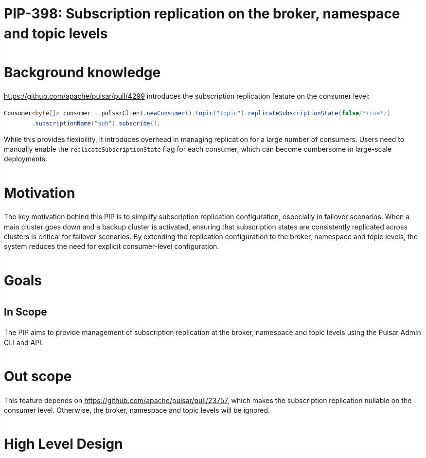 # PIP-398: Subscription replication on the broker, namespace and topic levels

# Background knowledge

https://github.com/apache/pulsar/pull/4299 introduces the subscription replication feature on the consumer level:

```java
Consumer<byte[]> consumer = pulsarClient.newConsumer().topic("topic").replicateSubscriptionState(false/*true*/)
        .subscriptionName("sub").subscribe();
```

While this provides flexibility, it introduces overhead in managing replication for a large number of consumers. Users
need to manually enable the `replicateSubscriptionState` flag for each consumer, which can become cumbersome in
large-scale deployments.

# Motivation

The key motivation behind this PIP is to simplify subscription replication configuration, especially in failover
scenarios. When a main cluster goes down and a backup cluster is activated, ensuring that subscription states are
consistently replicated across clusters is critical for failover scenarios. By extending the replication configuration
to the broker, namespace and topic levels, the system reduces the need for explicit consumer-level configuration.

# Goals

## In Scope

The PIP aims to provide management of subscription replication at the broker, namespace and topic levels using the
Pulsar Admin CLI and API.

# Out scope

This feature depends on https://github.com/apache/pulsar/pull/23757, which makes the subscription replication nullable
on the consumer level. Otherwise, the broker, namespace and topic levels will be ignored.

# High Level Design
